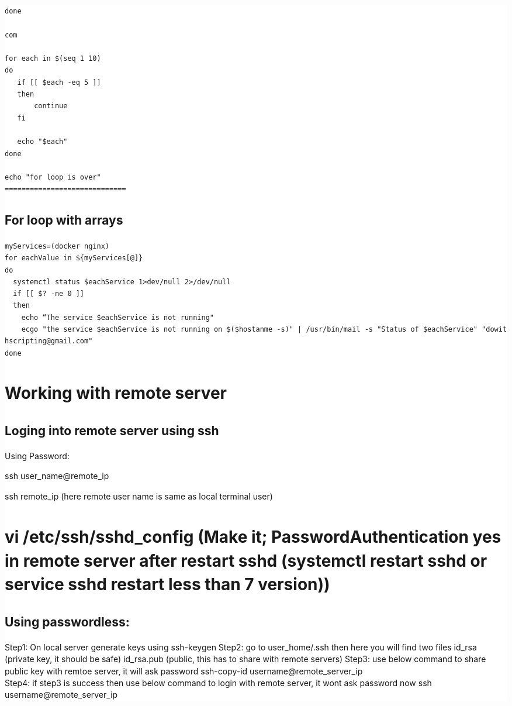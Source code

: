 ```
done

com

for each in $(seq 1 10)
do
   if [[ $each -eq 5 ]]
   then
	   continue
   fi	 

   echo "$each"
done

echo "for loop is over"
=============================
```

## For loop with arrays

```
myServices=(docker nginx)
for eachValue in ${myServices[@]}
do
  systemctl status $eachService 1>dev/null 2>/dev/null
  if [[ $? -ne 0 ]]
  then
    echo “The service $eachService is not running"
    ecgo "the service $eachService is not running on $($hostanme -s)" | /usr/bin/mail -s "Status of $eachService" "dowithscripting@gmail.com"
done
```
# Working with remote server

## Loging into remote server using ssh

Using Password:

ssh user_name@remote_ip

ssh remote_ip   (here remote user name is same as local terminal user)

vi /etc/ssh/sshd_config (Make it; PasswordAuthentication yes  in remote server after restart sshd (systemctl restart sshd or service sshd restart less than 7 version))
========================================================================

Using passwordless:
-------------------
Step1: On local server generate keys using ssh-keygen
Step2: go to user_home/.ssh then here you will find two files
		id_rsa  (private key, it should be safe)
		id_rsa.pub (public, this has to share with remote servers)
Step3: use below command to share public key with remtoe server, it will ask password
       ssh-copy-id username@remote_server_ip    
Step4: if step3 is success then use below command to login with remote server, it wont ask password now
        ssh username@remote_server_ip

